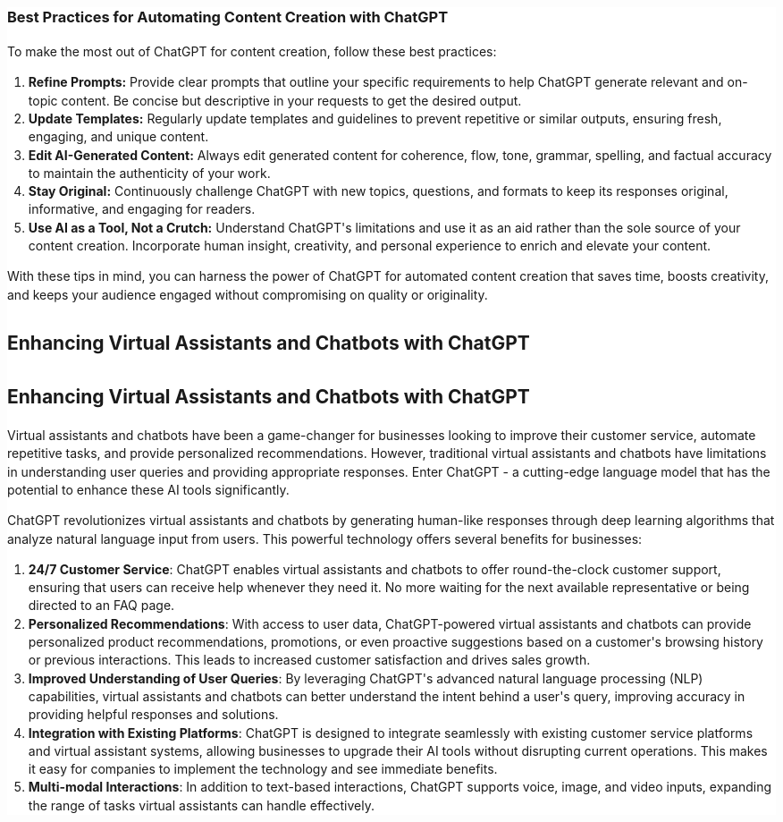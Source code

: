 ### Best Practices for Automating Content Creation with ChatGPT

To make the most out of ChatGPT for content creation, follow these best practices:

1. **Refine Prompts:** Provide clear prompts that outline your specific requirements to help ChatGPT generate relevant and on-topic content. Be concise but descriptive in your requests to get the desired output.
2. **Update Templates:** Regularly update templates and guidelines to prevent repetitive or similar outputs, ensuring fresh, engaging, and unique content.
3. **Edit AI-Generated Content:** Always edit generated content for coherence, flow, tone, grammar, spelling, and factual accuracy to maintain the authenticity of your work.
4. **Stay Original:** Continuously challenge ChatGPT with new topics, questions, and formats to keep its responses original, informative, and engaging for readers.
5. **Use AI as a Tool, Not a Crutch:** Understand ChatGPT's limitations and use it as an aid rather than the sole source of your content creation. Incorporate human insight, creativity, and personal experience to enrich and elevate your content.

With these tips in mind, you can harness the power of ChatGPT for automated content creation that saves time, boosts creativity, and keeps your audience engaged without compromising on quality or originality.

## Enhancing Virtual Assistants and Chatbots with ChatGPT

Enhancing Virtual Assistants and Chatbots with ChatGPT
--------------------------------------------------------

Virtual assistants and chatbots have been a game-changer for businesses looking to improve their customer service, automate repetitive tasks, and provide personalized recommendations. However, traditional virtual assistants and chatbots have limitations in understanding user queries and providing appropriate responses. Enter ChatGPT - a cutting-edge language model that has the potential to enhance these AI tools significantly.

ChatGPT revolutionizes virtual assistants and chatbots by generating human-like responses through deep learning algorithms that analyze natural language input from users. This powerful technology offers several benefits for businesses:

1. **24/7 Customer Service**: ChatGPT enables virtual assistants and chatbots to offer round-the-clock customer support, ensuring that users can receive help whenever they need it. No more waiting for the next available representative or being directed to an FAQ page.
2. **Personalized Recommendations**: With access to user data, ChatGPT-powered virtual assistants and chatbots can provide personalized product recommendations, promotions, or even proactive suggestions based on a customer's browsing history or previous interactions. This leads to increased customer satisfaction and drives sales growth.
3. **Improved Understanding of User Queries**: By leveraging ChatGPT's advanced natural language processing (NLP) capabilities, virtual assistants and chatbots can better understand the intent behind a user's query, improving accuracy in providing helpful responses and solutions.
4. **Integration with Existing Platforms**: ChatGPT is designed to integrate seamlessly with existing customer service platforms and virtual assistant systems, allowing businesses to upgrade their AI tools without disrupting current operations. This makes it easy for companies to implement the technology and see immediate benefits.
5. **Multi-modal Interactions**: In addition to text-based interactions, ChatGPT supports voice, image, and video inputs, expanding the range of tasks virtual assistants can handle effectively.
